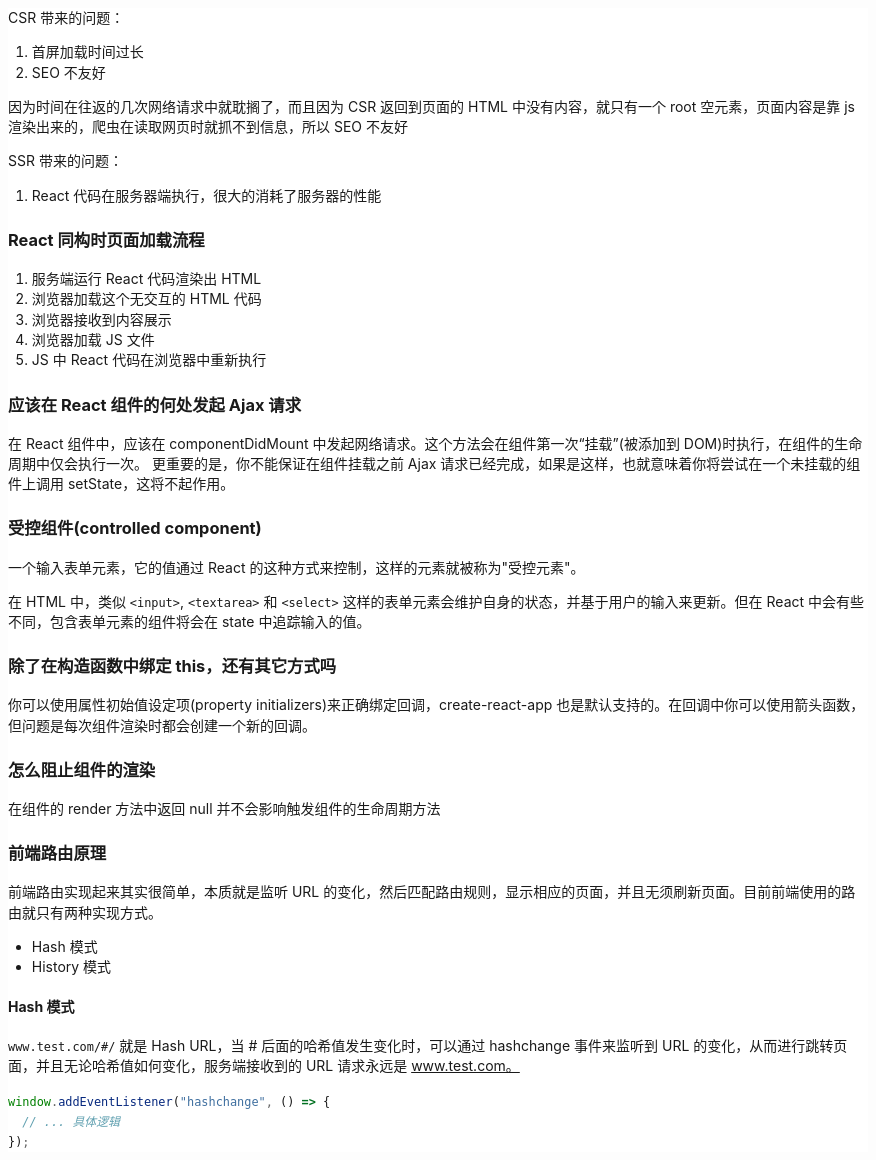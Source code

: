CSR 带来的问题：

1. 首屏加载时间过长
2. SEO 不友好

因为时间在往返的几次网络请求中就耽搁了，而且因为 CSR 返回到页面的 HTML 中没有内容，就只有一个 root 空元素，页面内容是靠 js 渲染出来的，爬虫在读取网页时就抓不到信息，所以 SEO 不友好

SSR 带来的问题：

1. React 代码在服务器端执行，很大的消耗了服务器的性能

### React 同构时页面加载流程

1. 服务端运行 React 代码渲染出 HTML
2. 浏览器加载这个无交互的 HTML 代码
3. 浏览器接收到内容展示
4. 浏览器加载 JS 文件
5. JS 中 React 代码在浏览器中重新执行

### 应该在 React 组件的何处发起 Ajax 请求

在 React 组件中，应该在 componentDidMount 中发起网络请求。这个方法会在组件第一次“挂载”(被添加到 DOM)时执行，在组件的生命周期中仅会执行一次。
更重要的是，你不能保证在组件挂载之前 Ajax 请求已经完成，如果是这样，也就意味着你将尝试在一个未挂载的组件上调用 setState，这将不起作用。

### 受控组件(controlled component)

一个输入表单元素，它的值通过 React 的这种方式来控制，这样的元素就被称为"受控元素"。

在 HTML 中，类似 `<input>`, `<textarea>` 和 `<select>` 这样的表单元素会维护自身的状态，并基于用户的输入来更新。但在 React 中会有些不同，包含表单元素的组件将会在 state 中追踪输入的值。

### 除了在构造函数中绑定 this，还有其它方式吗

你可以使用属性初始值设定项(property initializers)来正确绑定回调，create-react-app 也是默认支持的。在回调中你可以使用箭头函数，但问题是每次组件渲染时都会创建一个新的回调。

### 怎么阻止组件的渲染

在组件的 render 方法中返回 null 并不会影响触发组件的生命周期方法

### 前端路由原理

前端路由实现起来其实很简单，本质就是监听 URL 的变化，然后匹配路由规则，显示相应的页面，并且无须刷新页面。目前前端使用的路由就只有两种实现方式。

- Hash 模式
- History 模式

#### Hash 模式

`www.test.com/#/` 就是 Hash URL，当 # 后面的哈希值发生变化时，可以通过 hashchange 事件来监听到 URL 的变化，从而进行跳转页面，并且无论哈希值如何变化，服务端接收到的 URL 请求永远是 www.test.com。

```js
window.addEventListener("hashchange", () => {
  // ... 具体逻辑
});
```
